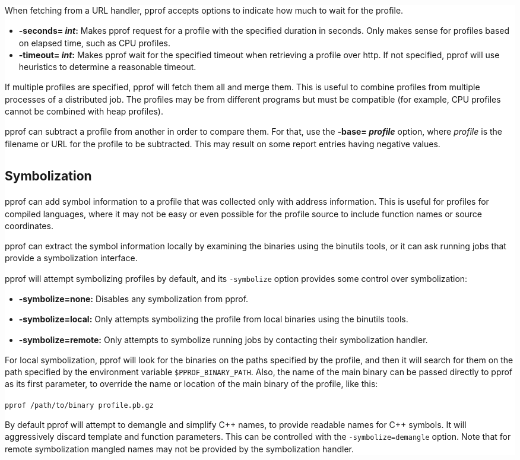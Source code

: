 When fetching from a URL handler, pprof accepts options to indicate how much to
wait for the profile.

* **-seconds= _int_:** Makes pprof request for a profile with the specified duration
  in seconds. Only makes sense for profiles based on elapsed time, such as CPU
  profiles.
* **-timeout= _int_:** Makes pprof wait for the specified timeout when retrieving a
  profile over http. If not specified, pprof will use heuristics to determine a
  reasonable timeout.

If multiple profiles are specified, pprof will fetch them all and merge
them. This is useful to combine profiles from multiple processes of a
distributed job. The profiles may be from different programs but must be
compatible (for example, CPU profiles cannot be combined with heap profiles).

pprof can subtract a profile from another in order to compare them. For that,
use the **-base= _profile_** option, where *profile* is the filename or URL for the
profile to be subtracted. This may result on some report entries having negative
values.

## Symbolization

pprof can add symbol information to a profile that was collected only with
address information. This is useful for profiles for compiled languages, where
it may not be easy or even possible for the profile source to include function
names or source coordinates.

pprof can extract the symbol information locally by examining the binaries using
the binutils tools, or it can ask running jobs that provide a symbolization
interface.

pprof will attempt symbolizing profiles by default, and its `-symbolize` option
provides some control over symbolization:

* **-symbolize=none:** Disables any symbolization from pprof.

* **-symbolize=local:** Only attempts symbolizing the profile from local
  binaries using the binutils tools.

* **-symbolize=remote:** Only attempts to symbolize running jobs by contacting
  their symbolization handler.

For local symbolization, pprof will look for the binaries on the paths specified
by the profile, and then it will search for them on the path specified by the
environment variable `$PPROF_BINARY_PATH`. Also, the name of the main binary can
be passed directly to pprof as its first parameter, to override the name or
location of the main binary of the profile, like this:

    pprof /path/to/binary profile.pb.gz

By default pprof will attempt to demangle and simplify C++ names, to provide
readable names for C++ symbols. It will aggressively discard template and
function parameters. This can be controlled with the `-symbolize=demangle`
option. Note that for remote symbolization mangled names may not be provided by
the symbolization handler.
